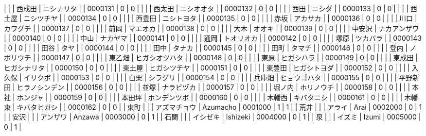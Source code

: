 |  |  | 西成田 | ニシナリタ |  | 0000131 | 0 | 0 |
|  |  | 西太田 | ニシオオタ |  | 0000132 | 0 | 0 |
|  |  | 西田 | ニシダ |  | 0000133 | 0 | 0 |
|  |  | 西土屋 | ニシツチヤ |  | 0000134 | 0 | 0 |
|  |  | 西豊田 | ニシトヨタ |  | 0000135 | 0 | 0 |
|  |  | 赤坂 | アカサカ |  | 0000136 | 0 | 0 |
|  |  | 川口 | カワグチ |  | 0000137 | 0 | 0 |
|  |  | 前岡 | マエオカ |  | 0000138 | 0 | 0 |
|  |  | 大木 | オオキ |  | 0000139 | 0 | 0 |
|  |  | 中安沢 | ナカアンザワ |  | 0000140 | 0 | 0 |
|  |  | 中山 | ナカヤマ |  | 0000141 | 0 | 0 |
|  |  | 通岡 | トオリオカ |  | 0000142 | 0 | 0 |
|  |  | 塚原 | ツカバラ |  | 0000143 | 0 | 0 |
|  |  | 田谷 | タヤ |  | 0000144 | 0 | 0 |
|  |  | 田中 | タナカ |  | 0000145 | 0 | 0 |
|  |  | 田町 | タマチ |  | 0000146 | 0 | 0 |
|  |  | 登内 | ノボリウチ |  | 0000147 | 0 | 0 |
|  |  | 東乙畑 | ヒガシオツハタ |  | 0000148 | 0 | 0 |
|  |  | 東原 | ヒガシハラ |  | 0000149 | 0 | 0 |
|  |  | 東成田 | ヒガシナリタ |  | 0000150 | 0 | 0 |
|  |  | 東土屋 | ヒガシツチヤ |  | 0000151 | 0 | 0 |
|  |  | 東豊田 | ヒガシトヨダ |  | 0000152 | 0 | 0 |
|  |  | 入久保 | イリクボ |  | 0000153 | 0 | 0 |
|  |  | 白栗 | シラグリ |  | 0000154 | 0 | 0 |
|  |  | 兵庫畑 | ヒョウゴハタ |  | 0000155 | 0 | 0 |
|  |  | 平野新田 | ヒラノシンデン |  | 0000156 | 0 | 0 |
|  |  | 並塚 | ナラビヅカ |  | 0000157 | 0 | 0 |
|  |  | 堀ノ内 | ホリノウチ |  | 0000158 | 0 | 0 |
|  |  | 本社 | ホンジャ |  | 0000159 | 0 | 0 |
|  |  | 本田坪 | ホンデンツボ |  | 0000160 | 0 | 0 |
|  |  | 木幡西 | キバタニシ |  | 0000161 | 0 | 0 |
|  |  | 木幡東 | キバタヒガシ |  | 0000162 | 0 | 0 |
| 東町 |  |  | アズマチョウ | Azumacho | 0001000 | 1 | 1 |
| 荒井 |  |  | アライ | Arai | 0002000 | 0 | 1 |
| 安沢 |  |  | アンザワ | Anzawa | 0003000 | 0 | 1 |
| 石関 |  |  | イシゼキ | Ishizeki | 0004000 | 0 | 1 |
| 泉 |  |  | イズミ | Izumi | 0005000 | 0 | 1 |